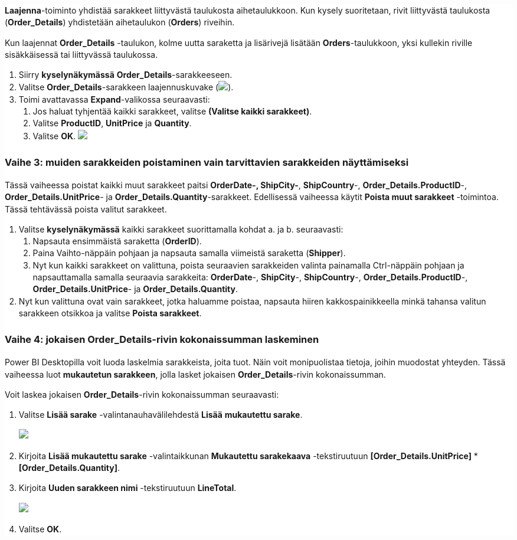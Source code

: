 **Laajenna**-toiminto yhdistää sarakkeet liittyvästä taulukosta aihetaulukkoon. Kun kysely suoritetaan, rivit liittyvästä taulukosta (**Order\_Details**) yhdistetään aihetaulukon (**Orders**) riveihin.

Kun laajennat **Order\_Details** -taulukon, kolme uutta saraketta ja lisärivejä lisätään **Orders**-taulukkoon, yksi kullekin riville sisäkkäisessä tai liittyvässä taulukossa.

1. Siirry **kyselynäkymässä** **Order\_Details**-sarakkeeseen.
2. Valitse **Order\_Details**-sarakkeen laajennuskuvake (![](media/desktop-tutorial-analyzing-sales-data-from-excel-and-an-odata-feed/expand.png)).
3. Toimi avattavassa **Expand**-valikossa seuraavasti:
   1. Jos haluat tyhjentää kaikki sarakkeet, valitse **(Valitse kaikki sarakkeet)**.
   2. Valitse **ProductID**, **UnitPrice** ja **Quantity**.
   3. Valitse **OK**.
      ![](media/desktop-tutorial-analyzing-sales-data-from-excel-and-an-odata-feed/7.png)

### <a name="step-3-remove-other-columns-to-only-display-columns-of-interest"></a>Vaihe 3: muiden sarakkeiden poistaminen vain tarvittavien sarakkeiden näyttämiseksi
Tässä vaiheessa poistat kaikki muut sarakkeet paitsi **OrderDate-, ShipCity-**, **ShipCountry**-, **Order\_Details.ProductID**-, **Order\_Details.UnitPrice**- ja **Order\_Details.Quantity**-sarakkeet. Edellisessä vaiheessa käytit **Poista muut sarakkeet** -toimintoa. Tässä tehtävässä poista valitut sarakkeet.

1. Valitse **kyselynäkymässä** kaikki sarakkeet suorittamalla kohdat a. ja b. seuraavasti:
   1. Napsauta ensimmäistä saraketta (**OrderID**).
   2. Paina Vaihto-näppäin pohjaan ja napsauta samalla viimeistä saraketta (**Shipper**).
   3. Nyt kun kaikki sarakkeet on valittuna, poista seuraavien sarakkeiden valinta painamalla Ctrl-näppäin pohjaan ja napsauttamalla samalla seuraavia sarakkeita: **OrderDate**-, **ShipCity**-, **ShipCountry**-, **Order\_Details.ProductID**-, **Order\_Details.UnitPrice**- ja **Order\_Details.Quantity**.
2. Nyt kun valittuna ovat vain sarakkeet, jotka haluamme poistaa, napsauta hiiren kakkospainikkeella minkä tahansa valitun sarakkeen otsikkoa ja valitse **Poista sarakkeet**.

### <a name="step-4-calculate-the-line-total-for-each-orderdetails-row"></a>Vaihe 4: jokaisen Order\_Details-rivin kokonaissumman laskeminen
Power BI Desktopilla voit luoda laskelmia sarakkeista, joita tuot. Näin voit monipuolistaa tietoja, joihin muodostat yhteyden. Tässä vaiheessa luot **mukautetun sarakkeen**, jolla lasket jokaisen **Order\_Details**-rivin kokonaissumman.

Voit laskea jokaisen **Order\_Details**-rivin kokonaissumman seuraavasti:

1. Valitse **Lisää sarake** -valintanauhavälilehdestä **Lisää** **mukautettu sarake**.
   
   ![](media/desktop-tutorial-analyzing-sales-data-from-excel-and-an-odata-feed/t_excelodata_4.png)
2. Kirjoita **Lisää mukautettu sarake** -valintaikkunan **Mukautettu sarakekaava** -tekstiruutuun **[Order\_Details.UnitPrice]** \* **[Order\_Details.Quantity]**.
3. Kirjoita **Uuden sarakkeen nimi** -tekstiruutuun **LineTotal**.
   
   ![](media/desktop-tutorial-analyzing-sales-data-from-excel-and-an-odata-feed/8.png)
4. Valitse **OK**.
